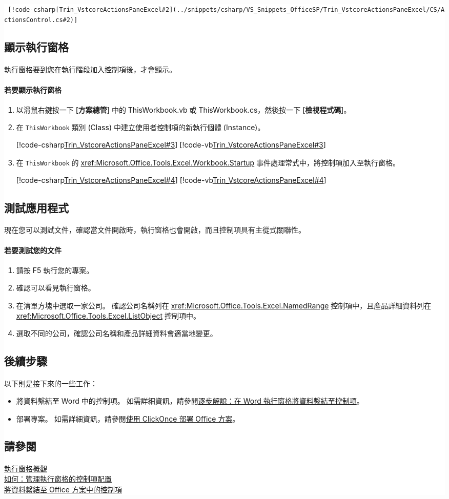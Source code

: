      [!code-csharp[Trin_VstcoreActionsPaneExcel#2](../snippets/csharp/VS_Snippets_OfficeSP/Trin_VstcoreActionsPaneExcel/CS/ActionsControl.cs#2)]  
  
## 顯示執行窗格  
 執行窗格要到您在執行階段加入控制項後，才會顯示。  
  
#### 若要顯示執行窗格  
  
1.  以滑鼠右鍵按一下 \[**方案總管**\] 中的 ThisWorkbook.vb 或 ThisWorkbook.cs，然後按一下 \[**檢視程式碼**\]。  
  
2.  在 `ThisWorkbook` 類別 \(Class\) 中建立使用者控制項的新執行個體 \(Instance\)。  
  
     [!code-csharp[Trin_VstcoreActionsPaneExcel#3](../snippets/csharp/VS_Snippets_OfficeSP/Trin_VstcoreActionsPaneExcel/CS/ThisWorkbook.cs#3)]
     [!code-vb[Trin_VstcoreActionsPaneExcel#3](../snippets/visualbasic/VS_Snippets_OfficeSP/Trin_VstcoreActionsPaneExcel/VB/ThisWorkbook.vb#3)]  
  
3.  在 `ThisWorkbook` 的 <xref:Microsoft.Office.Tools.Excel.Workbook.Startup> 事件處理常式中，將控制項加入至執行窗格。  
  
     [!code-csharp[Trin_VstcoreActionsPaneExcel#4](../snippets/csharp/VS_Snippets_OfficeSP/Trin_VstcoreActionsPaneExcel/CS/ThisWorkbook.cs#4)]
     [!code-vb[Trin_VstcoreActionsPaneExcel#4](../snippets/visualbasic/VS_Snippets_OfficeSP/Trin_VstcoreActionsPaneExcel/VB/ThisWorkbook.vb#4)]  
  
## 測試應用程式  
 現在您可以測試文件，確認當文件開啟時，執行窗格也會開啟，而且控制項具有主從式關聯性。  
  
#### 若要測試您的文件  
  
1.  請按 F5 執行您的專案。  
  
2.  確認可以看見執行窗格。  
  
3.  在清單方塊中選取一家公司。  確認公司名稱列在 <xref:Microsoft.Office.Tools.Excel.NamedRange> 控制項中，且產品詳細資料列在 <xref:Microsoft.Office.Tools.Excel.ListObject> 控制項中。  
  
4.  選取不同的公司，確認公司名稱和產品詳細資料會適當地變更。  
  
## 後續步驟  
 以下則是接下來的一些工作：  
  
-   將資料繫結至 Word 中的控制項。  如需詳細資訊，請參閱[逐步解說：在 Word 執行窗格將資料繫結至控制項](../vsto/walkthrough-binding-data-to-controls-on-a-word-actions-pane.md)。  
  
-   部署專案。  如需詳細資訊，請參閱[使用 ClickOnce 部署 Office 方案](../vsto/deploying-an-office-solution-by-using-clickonce.md)。  
  
## 請參閱  
 [執行窗格概觀](../vsto/actions-pane-overview.md)   
 [如何：管理執行窗格的控制項配置](../vsto/how-to-manage-control-layout-on-actions-panes.md)   
 [將資料繫結至 Office 方案中的控制項](../vsto/binding-data-to-controls-in-office-solutions.md)  
  
  